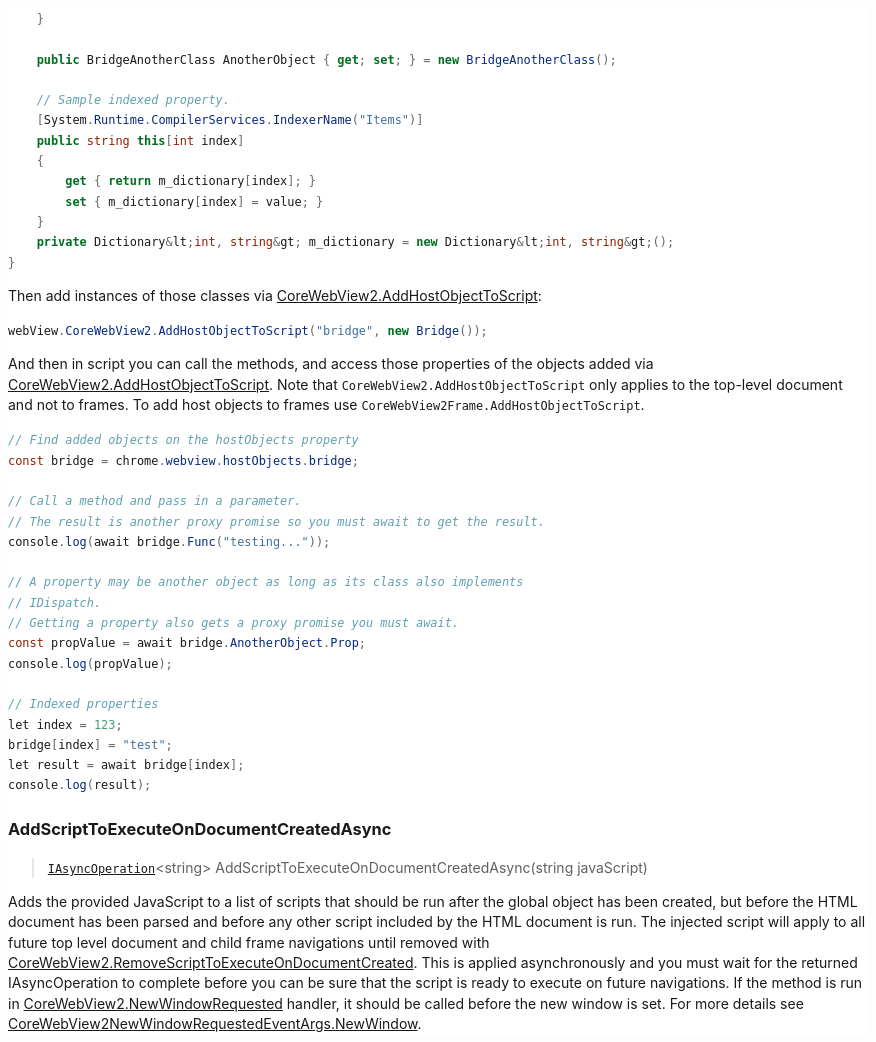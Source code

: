 ```csharp
    }

    public BridgeAnotherClass AnotherObject { get; set; } = new BridgeAnotherClass();

    // Sample indexed property.
    [System.Runtime.CompilerServices.IndexerName("Items")]
    public string this[int index]
    {
        get { return m_dictionary[index]; }
        set { m_dictionary[index] = value; }
    }
    private Dictionary&lt;int, string&gt; m_dictionary = new Dictionary&lt;int, string&gt;();
}
```
Then add instances of those classes via [CoreWebView2.AddHostObjectToScript](corewebview2.md#addhostobjecttoscript):
```csharp
webView.CoreWebView2.AddHostObjectToScript("bridge", new Bridge());
```
And then in script you can call the methods, and access those properties of the objects added via [CoreWebView2.AddHostObjectToScript](corewebview2.md#addhostobjecttoscript).
Note that `CoreWebView2.AddHostObjectToScript` only applies to the top-level document and not to frames. To add host objects to frames use `CoreWebView2Frame.AddHostObjectToScript`.
```csharp
// Find added objects on the hostObjects property
const bridge = chrome.webview.hostObjects.bridge;

// Call a method and pass in a parameter.
// The result is another proxy promise so you must await to get the result.
console.log(await bridge.Func("testing..."));

// A property may be another object as long as its class also implements
// IDispatch.
// Getting a property also gets a proxy promise you must await.
const propValue = await bridge.AnotherObject.Prop;
console.log(propValue);

// Indexed properties
let index = 123;
bridge[index] = "test";
let result = await bridge[index];
console.log(result);
```



### AddScriptToExecuteOnDocumentCreatedAsync

> [`IAsyncOperation`](/uwp/api/Windows.Foundation.IAsyncOperation-1)&lt;string&gt; AddScriptToExecuteOnDocumentCreatedAsync(string javaScript)

Adds the provided JavaScript to a list of scripts that should be run after the global object has been created, but before the HTML document has been parsed and before any other script included by the HTML document is run.
The injected script will apply to all future top level document and child frame navigations until removed with [CoreWebView2.RemoveScriptToExecuteOnDocumentCreated](corewebview2.md#removescripttoexecuteondocumentcreated).
This is applied asynchronously and you must wait for the returned IAsyncOperation to complete before you can be sure that the script is ready to execute on future navigations.
If the method is run in [CoreWebView2.NewWindowRequested](corewebview2.md#newwindowrequested) handler, it should be called before the new window is set. For more details see [CoreWebView2NewWindowRequestedEventArgs.NewWindow](corewebview2newwindowrequestedeventargs.md#newwindow).
